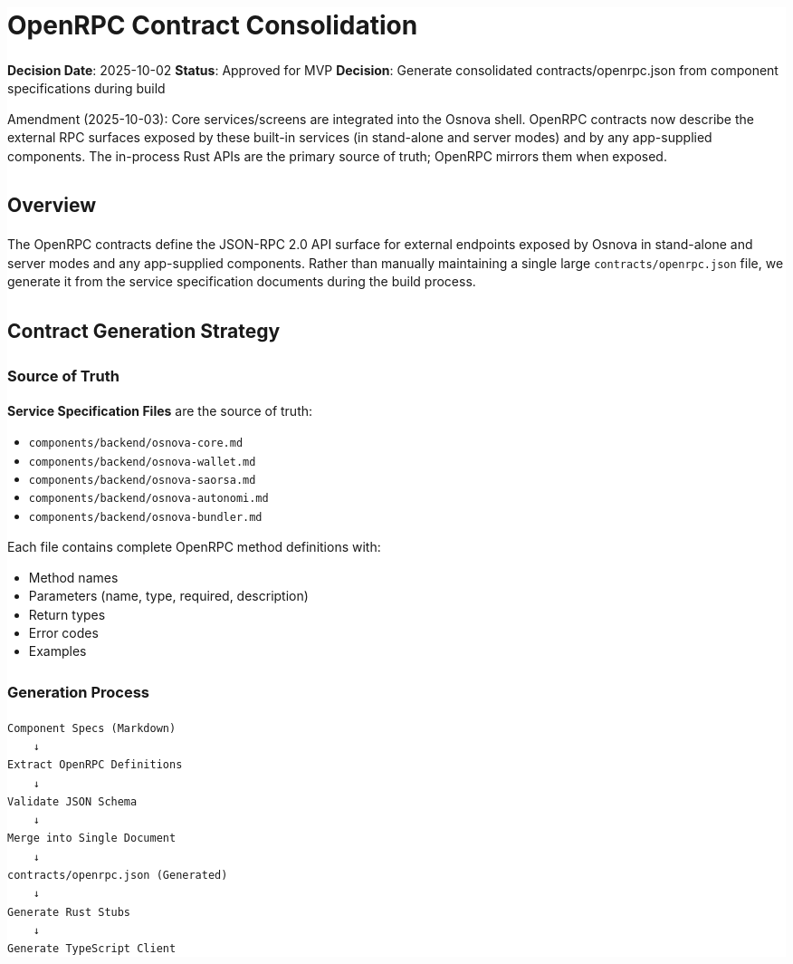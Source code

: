 # OpenRPC Contract Consolidation

**Decision Date**: 2025-10-02
**Status**: Approved for MVP
**Decision**: Generate consolidated contracts/openrpc.json from component specifications during build

Amendment (2025-10-03): Core services/screens are integrated into the Osnova shell. OpenRPC contracts now describe the external RPC surfaces exposed by these built-in services (in stand-alone and server modes) and by any app-supplied components. The in-process Rust APIs are the primary source of truth; OpenRPC mirrors them when exposed.


## Overview

The OpenRPC contracts define the JSON-RPC 2.0 API surface for external endpoints exposed by Osnova in stand-alone and server modes and any app-supplied components. Rather than manually maintaining a single large `contracts/openrpc.json` file, we generate it from the service specification documents during the build process.

## Contract Generation Strategy

### Source of Truth

**Service Specification Files** are the source of truth:
- `components/backend/osnova-core.md`
- `components/backend/osnova-wallet.md`
- `components/backend/osnova-saorsa.md`
- `components/backend/osnova-autonomi.md`
- `components/backend/osnova-bundler.md`

Each file contains complete OpenRPC method definitions with:
- Method names
- Parameters (name, type, required, description)
- Return types
- Error codes
- Examples

### Generation Process

```
Component Specs (Markdown)
    ↓
Extract OpenRPC Definitions
    ↓
Validate JSON Schema
    ↓
Merge into Single Document
    ↓
contracts/openrpc.json (Generated)
    ↓
Generate Rust Stubs
    ↓
Generate TypeScript Client
```
